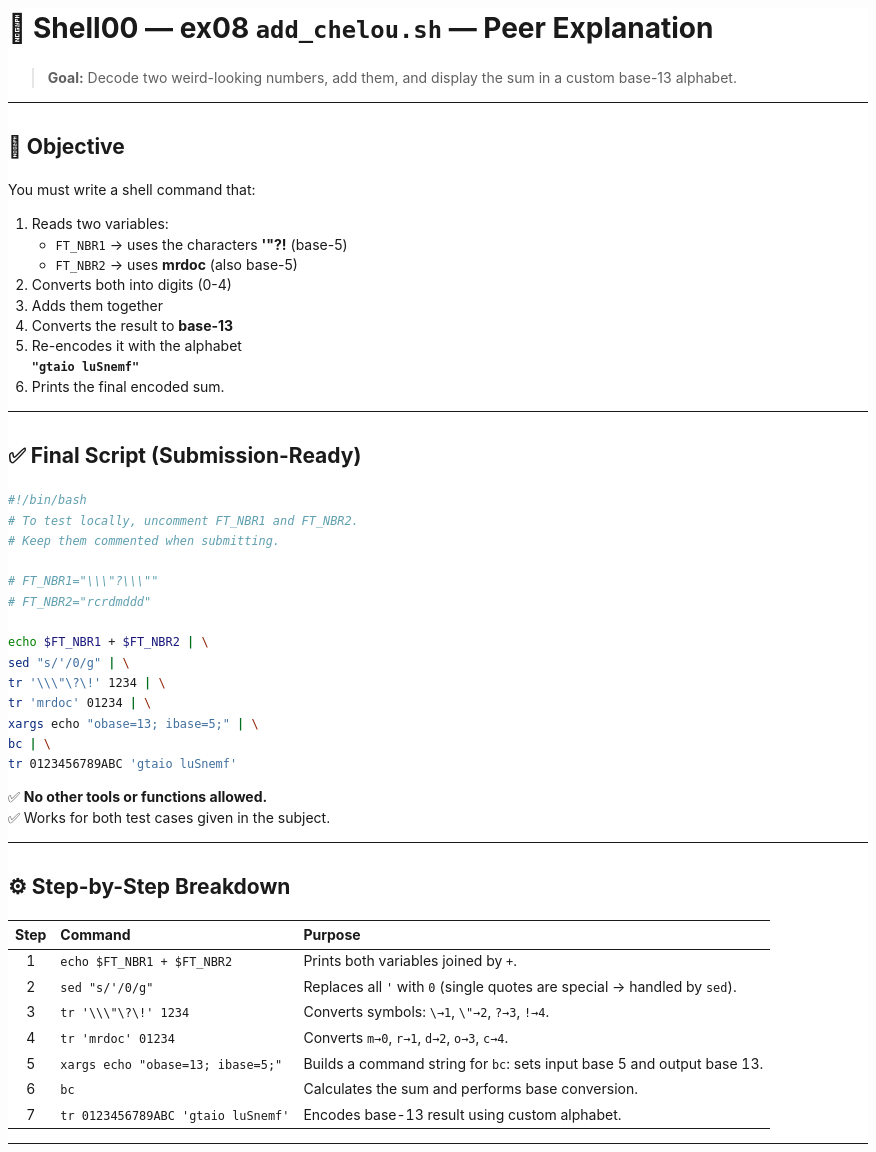 # 🧪 Shell00 — ex08 `add_chelou.sh` — Peer Explanation

> **Goal:** Decode two weird-looking numbers, add them, and display the sum in a custom base-13 alphabet.

---

## 🎯 Objective

You must write a shell command that:

1. Reads two variables:  
   - `FT_NBR1` → uses the characters **\'"?!** (base-5)  
   - `FT_NBR2` → uses **mrdoc** (also base-5)
2. Converts both into digits (0-4)
3. Adds them together
4. Converts the result to **base-13**
5. Re-encodes it with the alphabet  
   **`"gtaio luSnemf"`**
6. Prints the final encoded sum.

---

## ✅ Final Script (Submission-Ready)

```bash
#!/bin/bash
# To test locally, uncomment FT_NBR1 and FT_NBR2.
# Keep them commented when submitting.

# FT_NBR1="\\\"?\\\""
# FT_NBR2="rcrdmddd"

echo $FT_NBR1 + $FT_NBR2 | \
sed "s/'/0/g" | \
tr '\\\"\?\!' 1234 | \
tr 'mrdoc' 01234 | \
xargs echo "obase=13; ibase=5;" | \
bc | \
tr 0123456789ABC 'gtaio luSnemf'
```

✅ **No other tools or functions allowed.**  
✅ Works for both test cases given in the subject.

---

## ⚙ Step-by-Step Breakdown

| Step | Command | Purpose |
| :--: | :------------------------------ | :------------------------------------------------ |
| 1 | `echo $FT_NBR1 + $FT_NBR2` | Prints both variables joined by `+`. |
| 2 | `sed "s/'/0/g"` | Replaces all `'` with `0` (single quotes are special → handled by `sed`). |
| 3 | `tr '\\\"\?\!' 1234` | Converts symbols: `\→1`, `\"→2`, `?→3`, `!→4`. |
| 4 | `tr 'mrdoc' 01234` | Converts `m→0`, `r→1`, `d→2`, `o→3`, `c→4`. |
| 5 | `xargs echo "obase=13; ibase=5;"` | Builds a command string for `bc`: sets input base 5 and output base 13. |
| 6 | `bc` | Calculates the sum and performs base conversion. |
| 7 | `tr 0123456789ABC 'gtaio luSnemf'` | Encodes base-13 result using custom alphabet. |

---